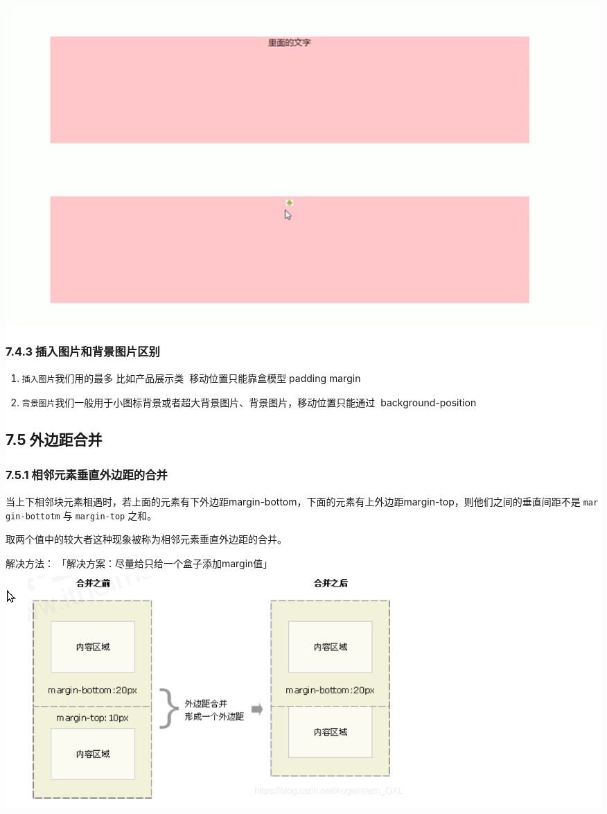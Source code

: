 ![](image/Chapter4_css_盒子模型_margin_007_水平居中_例子.png)
### 7.4.3 插入图片和背景图片区别

1. `插入图片`我们用的最多 比如产品展示类  移动位置只能靠盒模型 padding margin

2. `背景图片`我们一般用于小图标背景或者超大背景图片、背景图片，移动位置只能通过  background-position

## 7.5 外边距合并

### 7.5.1 相邻元素垂直外边距的合并

当上下相邻块元素相遇时，若上面的元素有下外边距margin-bottom，下面的元素有上外边距margin-top，则他们之间的垂直间距不是 `margin-bottotm` 与 `margin-top` 之和。

取两个值中的较大者这种现象被称为相邻元素垂直外边距的合并。

解决方法： 「解决方案：尽量给只给一个盒子添加margin值」
![](image/Chapter4_css_盒子模型_margin_001_相邻元素垂直外边距的合并_01.png)
